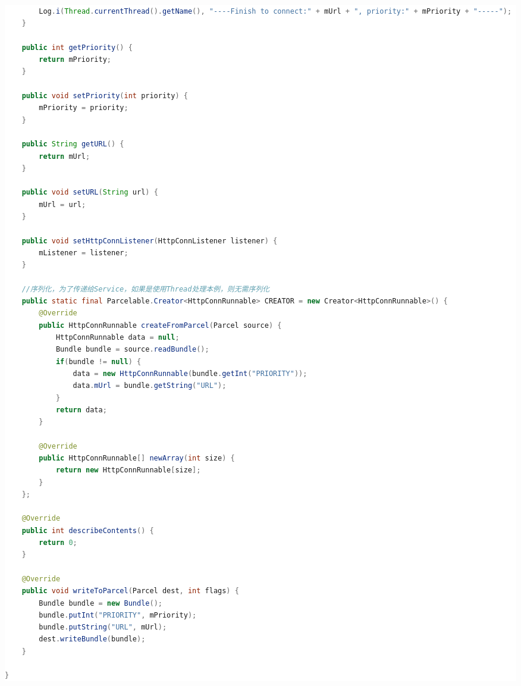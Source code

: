```java
        Log.i(Thread.currentThread().getName(), "----Finish to connect:" + mUrl + ", priority:" + mPriority + "-----"); 
    } 
 
    public int getPriority() { 
        return mPriority; 
    } 
     
    public void setPriority(int priority) { 
        mPriority = priority; 
    } 
     
    public String getURL() { 
        return mUrl; 
    } 
     
    public void setURL(String url) { 
        mUrl = url; 
    } 
     
    public void setHttpConnListener(HttpConnListener listener) { 
        mListener = listener; 
    } 
     
    //序列化，为了传递给Service，如果是使用Thread处理本例，则无需序列化 
    public static final Parcelable.Creator<HttpConnRunnable> CREATOR = new Creator<HttpConnRunnable>() { 
        @Override 
        public HttpConnRunnable createFromParcel(Parcel source) { 
            HttpConnRunnable data = null; 
            Bundle bundle = source.readBundle(); 
            if(bundle != null) { 
                data = new HttpConnRunnable(bundle.getInt("PRIORITY")); 
                data.mUrl = bundle.getString("URL"); 
            } 
            return data; 
        } 
 
        @Override 
        public HttpConnRunnable[] newArray(int size) { 
            return new HttpConnRunnable[size]; 
        } 
    }; 
     
    @Override 
    public int describeContents() { 
        return 0; 
    } 
 
    @Override 
    public void writeToParcel(Parcel dest, int flags) { 
        Bundle bundle = new Bundle(); 
        bundle.putInt("PRIORITY", mPriority); 
        bundle.putString("URL", mUrl); 
        dest.writeBundle(bundle); 
    } 
 
} 
```
